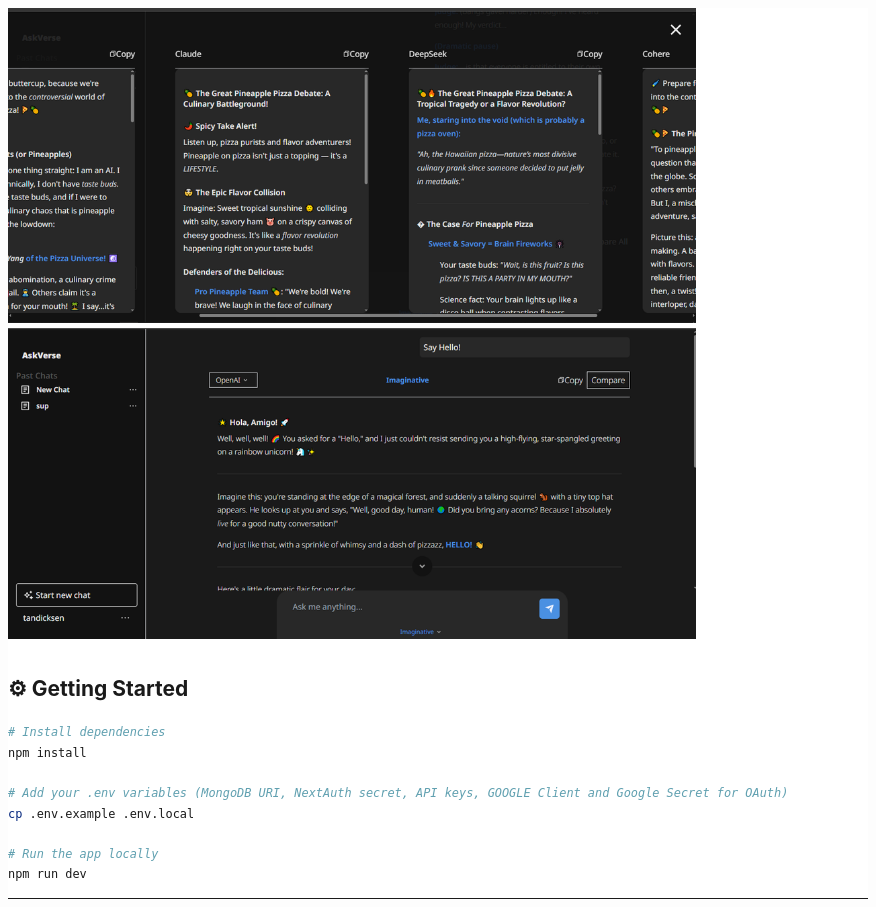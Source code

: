   <img src="./public/compareAll.png" alt="Compare All Models" width="80%"/>
  <br/>
  <img src="./public/normalResponse.png" alt="Normal Chat Response" width="80%"/>
</p>


## ⚙️ Getting Started

```bash
# Install dependencies
npm install

# Add your .env variables (MongoDB URI, NextAuth secret, API keys, GOOGLE Client and Google Secret for OAuth)
cp .env.example .env.local

# Run the app locally
npm run dev
```

---
